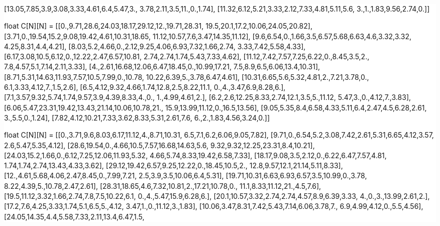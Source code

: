 [13.05,7.85,3.9,3.08,3.33,4.61,6.4,5.47,3.,
3.78,2.11,3.5,11.,0.,1.74],
[11.32,6.12,5.21,3.33,2.12,7.33,4.81,5.11,5.6,
3.,1.,1.83,9.56,2.74,0.]]


float C[N][N] = [[0.,9.71,28.6,24.03,18.17,29.12,12.,19.71,28.31,
19.5,20.1,17.2,10.06,24.05,20.82],
[3.71,0.,19.54,15.2,9.08,19.42,4.61,10.31,18.65,
11.12,10.57,7.6,3.47,14.35,11.12],
[9.6,6.54,0.,1.66,3.5,6.57,5.68,6.63,4.6,3.32,3.32,
4.25,8.31,4.4,4.21],
[8.03,5.2,4.66,0.,2.12,9.25,4.06,6.93,7.32,1.66,2.74,
3.33,7.42,5.58,4.33],
[6.17,3.08,10.5,6.12,0.,12.22,2.47,6.57,10.81,
2.74,2.74,1.74,5.43,7.33,4.62],
[11.12,7.42,7.57,7.25,6.22,0.,8.45,3.5,2.,
7.8,4.57,5.1,7.14,2.11,3.33],
[4.,2.61,16.68,12.06,6.47,18.45,0.,10.99,17.21,
7.5,8.9,6.5,6.06,13.4,10.31],
[8.71,5.31,14.63,11.93,7.57,10.5,7.99,0.,10.78,
10.22,6.39,5.,3.78,6.47,4.61],
[10.31,6.65,5.6,5.32,4.81,2.,7.21,3.78,0.,
6.1,3.33,4.12,7.,1.5,2.6],
[6.5,4.12,9.32,4.66,1.74,12.8,2.5,8.22,11.1,
0.,4.,3.47,6.9,8.28,6.],
[7.1,3.57,9.32,5.74,1.74,9.57,3.9,4.39,8.33,4.,0.,
1.,4.99,4.61,2.],
[6.2,2.6,12.25,8.33,2.74,12.1,3.5,5.,11.12,
5.47,3.,0.,4.12,7.,3.83],
[6.06,5.47,23.31,19.42,13.43,21.14,10.06,10.78,21.,
15.9,13.99,11.12,0.,16.5,13.56],
[9.05,5.35,8.4,6.58,4.33,5.11,6.4,2.47,4.5,6.28,2.61,
3.,5.5,0.,1.24],
[7.82,4.12,10.21,7.33,3.62,8.33,5.31,2.61,7.6,
6.,2.,1.83,4.56,3.24,0.]]


float C[N][N] = [[0.,3.71,9.6,8.03,6.17,11.12,4.,8.71,10.31,
6.5,7.1,6.2,6.06,9.05,7.82],
[9.71,0.,6.54,5.2,3.08,7.42,2.61,5.31,6.65,4.12,3.57,
2.6,5.47,5.35,4.12],
[28.6,19.54,0.,4.66,10.5,7.57,16.68,14.63,5.6,
9.32,9.32,12.25,23.31,8.4,10.21],
[24.03,15.2,1.66,0.,6.12,7.25,12.06,11.93,5.32,
4.66,5.74,8.33,19.42,6.58,7.33],
[18.17,9.08,3.5,2.12,0.,6.22,6.47,7.57,4.81,
1.74,1.74,2.74,13.43,4.33,3.62],
[29.12,19.42,6.57,9.25,12.22,0.,18.45,10.5,2.,
12.8,9.57,12.1,21.14,5.11,8.33],
[12.,4.61,5.68,4.06,2.47,8.45,0.,7.99,7.21,
2.5,3.9,3.5,10.06,6.4,5.31],
[19.71,10.31,6.63,6.93,6.57,3.5,10.99,0.,3.78,
8.22,4.39,5.,10.78,2.47,2.61],
[28.31,18.65,4.6,7.32,10.81,2.,17.21,10.78,0.,
11.1,8.33,11.12,21.,4.5,7.6],
[19.5,11.12,3.32,1.66,2.74,7.8,7.5,10.22,6.1,
0.,4.,5.47,15.9,6.28,6.],
[20.1,10.57,3.32,2.74,2.74,4.57,8.9,6.39,3.33,
4.,0.,3.,13.99,2.61,2.],
[17.2,7.6,4.25,3.33,1.74,5.1,6.5,5.,4.12,
3.47,1.,0.,11.12,3.,1.83],
[10.06,3.47,8.31,7.42,5.43,7.14,6.06,3.78,7.,
6.9,4.99,4.12,0.,5.5,4.56],
[24.05,14.35,4.4,5.58,7.33,2.11,13.4,6.47,1.5,